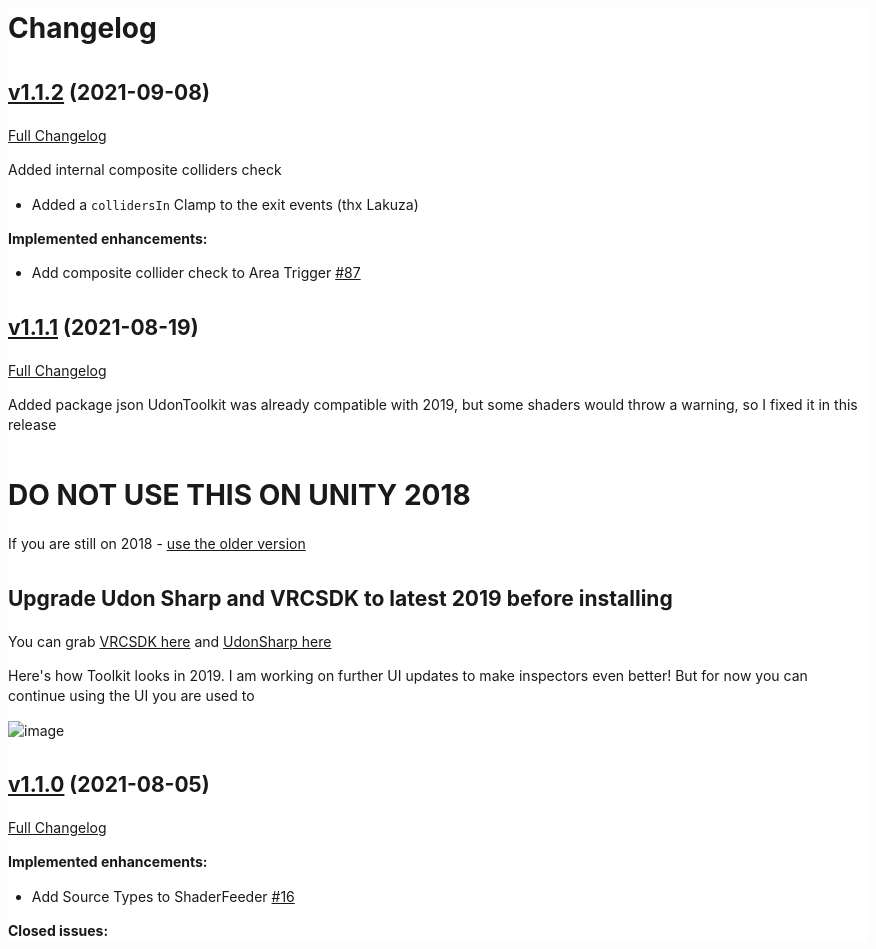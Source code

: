 # Changelog

## [v1.1.2](https://github.com/orels1/UdonToolkit/tree/v1.1.2) (2021-09-08)

[Full Changelog](https://github.com/orels1/UdonToolkit/compare/v1.1.1...v1.1.2)

Added internal composite colliders check

- Added a `collidersIn` Clamp to the exit events (thx Lakuza)

**Implemented enhancements:**

- Add composite collider check to Area Trigger [\#87](https://github.com/orels1/UdonToolkit/issues/87)

## [v1.1.1](https://github.com/orels1/UdonToolkit/tree/v1.1.1) (2021-08-19)

[Full Changelog](https://github.com/orels1/UdonToolkit/compare/v1.1.0...v1.1.1)

Added package json
UdonToolkit was already compatible with 2019, but some shaders would throw a warning, so I fixed it in this release

# DO NOT USE THIS ON UNITY 2018

If you are still on 2018 - [use the older version](https://github.com/orels1/UdonToolkit/releases/tag/v1.0.0)

## Upgrade Udon Sharp and VRCSDK to latest 2019 before installing

You can grab [VRCSDK here](https://vrchat.com/home/download) and [UdonSharp here](https://github.com/MerlinVR/UdonSharp/releases/tag/v0.20.2)

Here's how Toolkit looks in 2019. I am working on further UI updates to make inspectors even better! But for now you can continue using the UI you are used to

![image](https://user-images.githubusercontent.com/3798928/128309680-4cb83b83-3be7-4541-a1a7-a17fde82499d.png)


## [v1.1.0](https://github.com/orels1/UdonToolkit/tree/v1.1.0) (2021-08-05)

[Full Changelog](https://github.com/orels1/UdonToolkit/compare/v1.0.0...v1.1.0)

**Implemented enhancements:**

- Add Source Types to ShaderFeeder [\#16](https://github.com/orels1/UdonToolkit/issues/16)

**Closed issues:**
